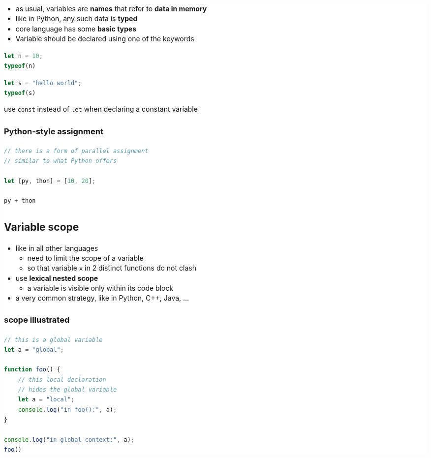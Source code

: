 

* as usual, variables are **names** that refer to **data in memory**
* like in Python, any such data is **typed**
* core language has some **basic types**
* Variable should be declared using one of the keywords


```javascript cell_style="split"
let n = 10;
typeof(n)
```

```javascript cell_style="split"
let s = "hello world";
typeof(s)
```

<p class="rise-footnote"> use <code>const</code> instead of <code>let</code> when declaring a constant variable</p>


### Python-style assignment


```javascript
// there is a form of parallel assignment 
// similar to what Python offers

let [py, thon] = [10, 20];

py + thon
```


## Variable scope 


* like in all other languages
  * need to limit the scope of a variable
  * so that variable `x` in 2 distinct functions do not clash
* use **lexical nested scope**
  * a variable is visible only within its code block
* a very common strategy, like in Python, C++, Java, …


### scope illustrated


```javascript slideshow={"slide_type": ""} tags=["raises-exception"]
// this is a global variable
let a = "global";

function foo() {
    // this local declaration 
    // hides the global variable
    let a = "local";
    console.log("in foo():", a);
}

console.log("in global context:", a);
foo()
```
